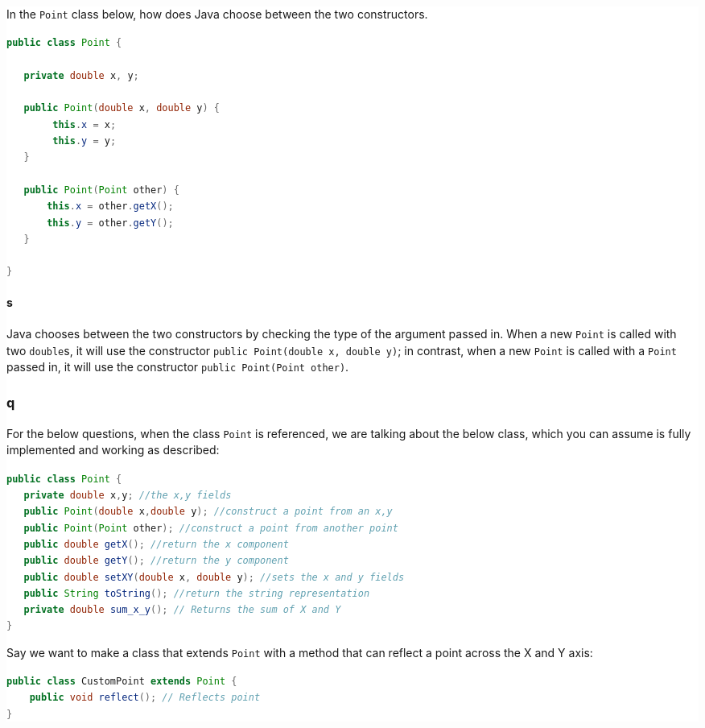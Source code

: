 In the `Point` class below, how does Java choose between the two constructors.

```java
public class Point {

   private double x, y; 
   
   public Point(double x, double y) {
        this.x = x;
        this.y = y;
   }

   public Point(Point other) {
       this.x = other.getX();
       this.y = other.getY();
   }

}
```

#### s
Java chooses between the two constructors by checking the type of the argument passed in. When a new `Point` is called with two `double`s, it will use the constructor `public Point(double x, double y)`; in contrast, when a new `Point` is called with a `Point` passed in, it will use the constructor `public Point(Point other)`.

### q

For the below questions, when the class `Point` is referenced, we are talking about the below class, which you can assume is fully implemented and working as described:

```java
public class Point {
   private double x,y; //the x,y fields
   public Point(double x,double y); //construct a point from an x,y
   public Point(Point other); //construct a point from another point
   public double getX(); //return the x component
   public double getY(); //return the y component
   public double setXY(double x, double y); //sets the x and y fields
   public String toString(); //return the string representation
   private double sum_x_y(); // Returns the sum of X and Y
}

```


Say we want to make a class that extends `Point` with a method that can reflect a point across the X and Y axis:

```java
public class CustomPoint extends Point {
    public void reflect(); // Reflects point
}
```
